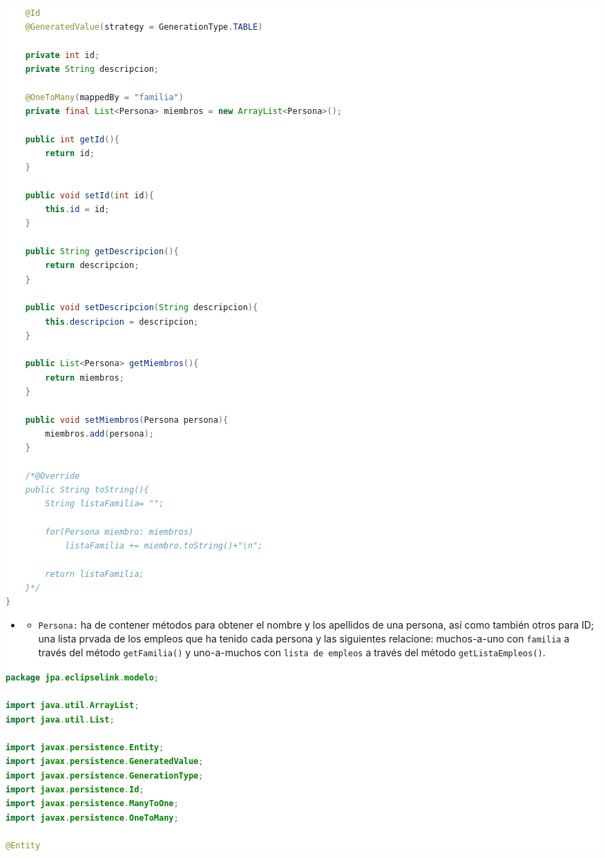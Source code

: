 ```java
	@Id
	@GeneratedValue(strategy = GenerationType.TABLE)
	
	private int id;
	private String descripcion;
	
	@OneToMany(mappedBy = "familia")
	private final List<Persona> miembros = new ArrayList<Persona>();
	
	public int getId(){
		return id;
	}
	
	public void setId(int id){
		this.id = id;
	}
	
	public String getDescripcion(){
		return descripcion;
	}
	
	public void setDescripcion(String descripcion){
		this.descripcion = descripcion;
	}
	
	public List<Persona> getMiembros(){
		return miembros;
	}
	
	public void setMiembros(Persona persona){
		miembros.add(persona);
	}
	
	/*@Override
	public String toString(){
		String listaFamilia= "";
		
		for(Persona miembro: miembros)
			listaFamilia += miembro.toString()+"\n";
		
		return listaFamilia;
	}*/
}
```
-
	- `Persona:` ha de contener métodos para obtener el nombre y los apellidos de una persona, así como también otros para ID; una lista prvada de los empleos que ha tenido cada persona y las siguientes relacione: muchos-a-uno con `familia` a través del método `getFamilia()` y uno-a-muchos con `lista de empleos` a través del método `getListaEmpleos()`.
```java
package jpa.eclipselink.modelo;

import java.util.ArrayList;
import java.util.List;

import javax.persistence.Entity;
import javax.persistence.GeneratedValue;
import javax.persistence.GenerationType;
import javax.persistence.Id;
import javax.persistence.ManyToOne;
import javax.persistence.OneToMany;

@Entity
```
